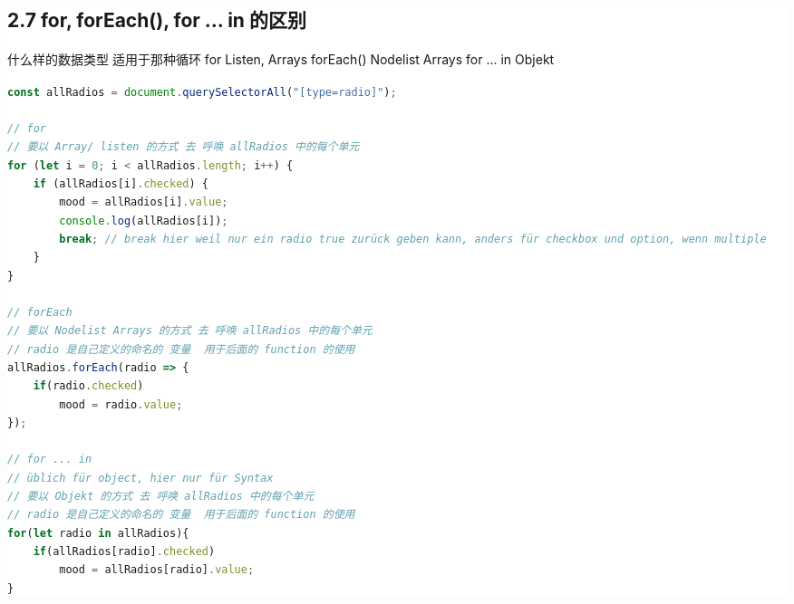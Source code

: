 ## 2.7 for, forEach(), for ... in 的区别 

什么样的数据类型 适用于那种循环
for         Listen, Arrays
forEach()   Nodelist Arrays
for ... in  Objekt

```js
const allRadios = document.querySelectorAll("[type=radio]");

// for
// 要以 Array/ listen 的方式 去 呼唤 allRadios 中的每个单元
for (let i = 0; i < allRadios.length; i++) {
    if (allRadios[i].checked) {
        mood = allRadios[i].value;
        console.log(allRadios[i]);
        break; // break hier weil nur ein radio true zurück geben kann, anders für checkbox und option, wenn multiple
    }
}

// forEach
// 要以 Nodelist Arrays 的方式 去 呼唤 allRadios 中的每个单元 
// radio 是自己定义的命名的 变量  用于后面的 function 的使用 
allRadios.forEach(radio => {
    if(radio.checked)
        mood = radio.value;
}); 

// for ... in
// üblich für object, hier nur für Syntax
// 要以 Objekt 的方式 去 呼唤 allRadios 中的每个单元 
// radio 是自己定义的命名的 变量  用于后面的 function 的使用 
for(let radio in allRadios){
    if(allRadios[radio].checked)
        mood = allRadios[radio].value;
} 
```

